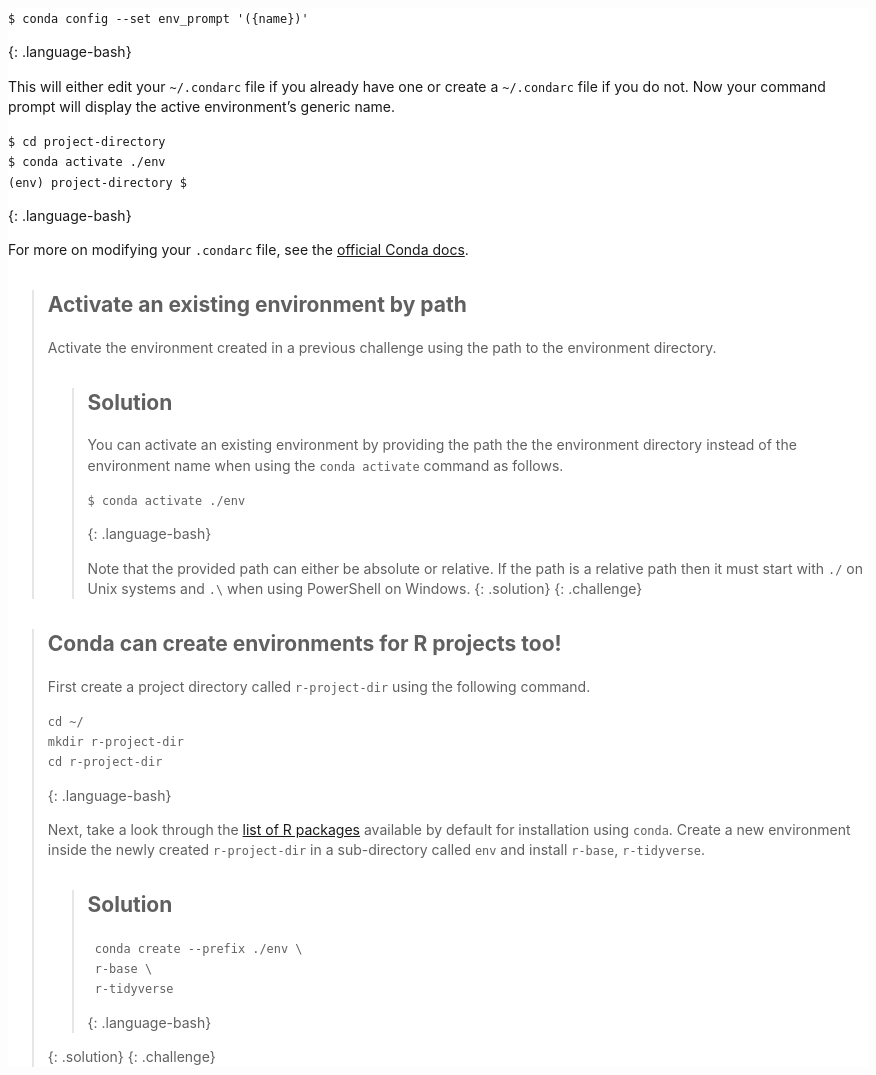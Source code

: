 ~~~
$ conda config --set env_prompt '({name})'
~~~
{: .language-bash}

This will either edit your `~/.condarc` file if you already have one or create a `~/.condarc` file
if you do not. Now your command prompt will display the active environment’s generic name.

~~~
$ cd project-directory
$ conda activate ./env
(env) project-directory $
~~~
{: .language-bash}

For more on modifying your `.condarc` file, see the
[official Conda docs](https://docs.conda.io/projects/conda/en/latest/user-guide/configuration/use-condarc.html).

> ## Activate an existing environment by path
>
> Activate the environment created in a previous challenge using the path to the
> environment directory.
>
> > ## Solution
> >
> > You can activate an existing environment by providing the path the the environment directory
> > instead of the environment name when using the `conda activate` command as follows.
> >
> > ~~~
> > $ conda activate ./env
> > ~~~
> > {: .language-bash}
> >
> > Note that the provided path can either be absolute or relative. If the path is a relative path
> > then it must start with `./` on Unix systems and `.\` when using PowerShell on Windows.
> {: .solution}
{: .challenge}


> ## Conda can create environments for R projects too!
>
> First create a project directory called `r-project-dir` using the following command.
>
> ~~~
> cd ~/
> mkdir r-project-dir
> cd r-project-dir
> ~~~
> {: .language-bash}
>
> Next, take a look through the [list of R packages](https://anaconda.org/r/repo) available by
> default for installation using `conda`. Create a new environment inside the newly created
> `r-project-dir` in a sub-directory called `env` and install `r-base`, `r-tidyverse`.
>
> > ## Solution
> >
> > ~~~
> >  conda create --prefix ./env \
> >  r-base \
> >  r-tidyverse
> > ~~~
> > {: .language-bash}
> >
> {: .solution}
{: .challenge}
